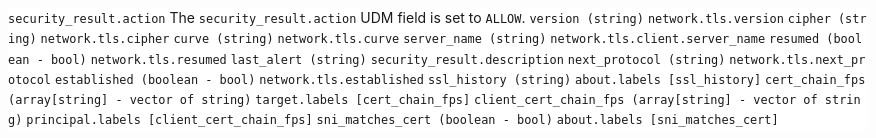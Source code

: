 <tr>
<td></td>
<td><code>security_result.action</code></td>
<td>The <code>security_result.action</code> UDM field is set to <code>ALLOW</code>.</td>
</tr>
<tr>
<td><code>version (string)</code></td>
<td><code>network.tls.version</code></td>
<td></td>
</tr>
<tr>
<td><code>cipher (string)</code></td>
<td><code>network.tls.cipher</code></td>
<td></td>
</tr>
<tr>
<td><code>curve (string)</code></td>
<td><code>network.tls.curve</code></td>
<td></td>
</tr>
<tr>
<td><code>server_name (string)</code></td>
<td><code>network.tls.client.server_name</code></td>
<td></td>
</tr>
<tr>
<td><code>resumed (boolean - bool)</code></td>
<td><code>network.tls.resumed</code></td>
<td></td>
</tr>
<tr>
<td><code>last_alert (string)</code></td>
<td><code>security_result.description</code></td>
<td></td>
</tr>
<tr>
<td><code>next_protocol (string)</code></td>
<td><code>network.tls.next_protocol</code></td>
<td></td>
</tr>
<tr>
<td><code>established (boolean - bool)</code></td>
<td><code>network.tls.established</code></td>
<td></td>
</tr>
<tr>
<td><code>ssl_history (string)</code></td>
<td><code>about.labels [ssl_history]</code></td>
<td></td>
</tr>
<tr>
<td><code>cert_chain_fps (array[string] - vector of string)</code></td>
<td><code>target.labels [cert_chain_fps]</code></td>
<td></td>
</tr>
<tr>
<td><code>client_cert_chain_fps (array[string] - vector of string)</code></td>
<td><code>principal.labels [client_cert_chain_fps]</code></td>
<td></td>
</tr>
<tr>
<td><code>sni_matches_cert (boolean - bool)</code></td>
<td><code>about.labels [sni_matches_cert]</code></td>
<td></td>